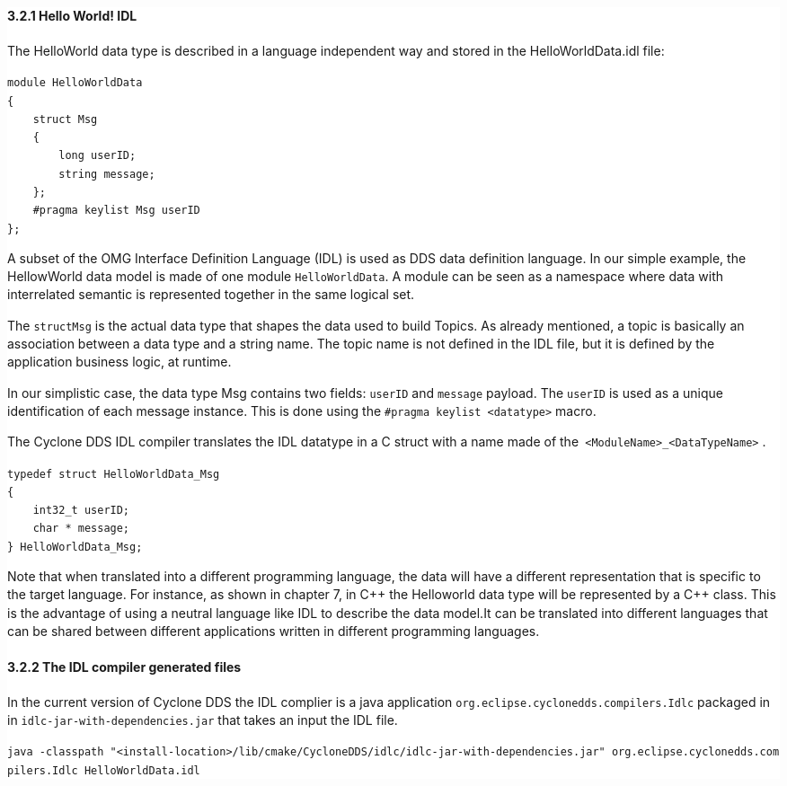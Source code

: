 #### 3.2.1 Hello World! IDL

The HelloWorld data type is described in a language independent way and stored in the HelloWorldData.idl file:

```
module HelloWorldData
{
    struct Msg
    {
        long userID; 
        string message;
    };
    #pragma keylist Msg userID
};
```


A subset of the OMG Interface Definition Language (IDL) is used as DDS data definition language. In our simple example, the HellowWorld data model is made of one module `HelloWorldData`. A module can be seen as a namespace where data with interrelated semantic is represented together in the same logical set.

The `structMsg` is the actual data type that shapes the data used to build Topics. As already mentioned, a topic is basically an association between a data type and a string name. The topic name is not defined in the IDL file, but it is defined by the application business logic, at runtime.

In our simplistic case, the data type Msg contains two fields: `userID` and `message` payload. The `userID` is used as a unique identification of each message instance. This is done using the `#pragma keylist <datatype>` macro.

The Cyclone DDS IDL compiler translates the IDL datatype in a C struct with a name made of the` <ModuleName>_<DataTypeName>` .
```
typedef struct HelloWorldData_Msg
{
    int32_t userID;
    char * message;
} HelloWorldData_Msg;
```

Note that when translated into a different programming language, the data will have a different representation that is specific to the target language. For instance, as shown in chapter 7, in C++ the Helloworld data type will be represented by a C++ class. This is the advantage of using a neutral language like IDL to describe the data model.It can be translated into different languages that can be shared between different applications written in different programming languages.

#### 3.2.2 The IDL compiler generated files

In the current version of Cyclone DDS the IDL complier is a java application `org.eclipse.cyclonedds.compilers.Idlc` packaged in in `idlc-jar-with-dependencies.jar` that takes an input the IDL file.

```
java -classpath "<install-location>/lib/cmake/CycloneDDS/idlc/idlc-jar-with-dependencies.jar" org.eclipse.cyclonedds.compilers.Idlc HelloWorldData.idl
```
